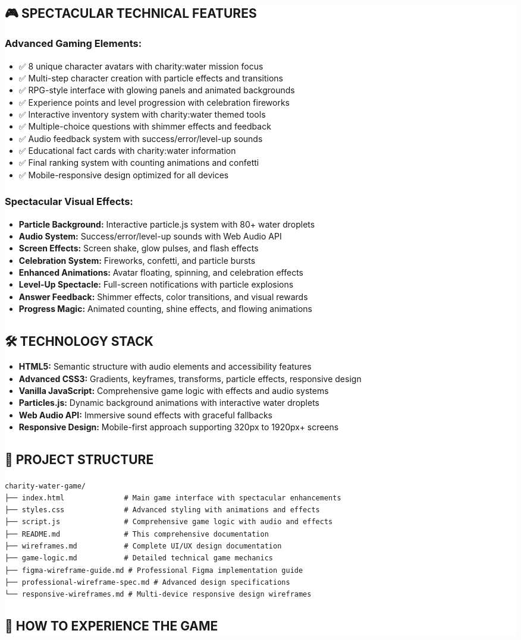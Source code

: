 ## 🎮 **SPECTACULAR TECHNICAL FEATURES**

### **Advanced Gaming Elements:**
- ✅ 8 unique character avatars with charity:water mission focus
- ✅ Multi-step character creation with particle effects and transitions
- ✅ RPG-style interface with glowing panels and animated backgrounds
- ✅ Experience points and level progression with celebration fireworks
- ✅ Interactive inventory system with charity:water themed tools
- ✅ Multiple-choice questions with shimmer effects and feedback
- ✅ Audio feedback system with success/error/level-up sounds
- ✅ Educational fact cards with charity:water information
- ✅ Final ranking system with counting animations and confetti
- ✅ Mobile-responsive design optimized for all devices

### **Spectacular Visual Effects:**
- **Particle Background:** Interactive particle.js system with 80+ water droplets
- **Audio System:** Success/error/level-up sounds with Web Audio API
- **Screen Effects:** Screen shake, glow pulses, and flash effects
- **Celebration System:** Fireworks, confetti, and particle bursts
- **Enhanced Animations:** Avatar floating, spinning, and celebration effects
- **Level-Up Spectacle:** Full-screen notifications with particle explosions
- **Answer Feedback:** Shimmer effects, color transitions, and visual rewards
- **Progress Magic:** Animated counting, shine effects, and flowing animations

## 🛠️ **TECHNOLOGY STACK**

- **HTML5:** Semantic structure with audio elements and accessibility features
- **Advanced CSS3:** Gradients, keyframes, transforms, particle effects, responsive design
- **Vanilla JavaScript:** Comprehensive game logic with effects and audio systems
- **Particles.js:** Dynamic background animations with interactive water droplets
- **Web Audio API:** Immersive sound effects with graceful fallbacks
- **Responsive Design:** Mobile-first approach supporting 320px to 1920px+ screens

## 📁 **PROJECT STRUCTURE**

```
charity-water-game/
├── index.html              # Main game interface with spectacular enhancements
├── styles.css              # Advanced styling with animations and effects
├── script.js               # Comprehensive game logic with audio and effects
├── README.md               # This comprehensive documentation
├── wireframes.md           # Complete UI/UX design documentation
├── game-logic.md           # Detailed technical game mechanics
├── figma-wireframe-guide.md # Professional Figma implementation guide
├── professional-wireframe-spec.md # Advanced design specifications
└── responsive-wireframes.md # Multi-device responsive design wireframes
```

## 🚀 **HOW TO EXPERIENCE THE GAME**
